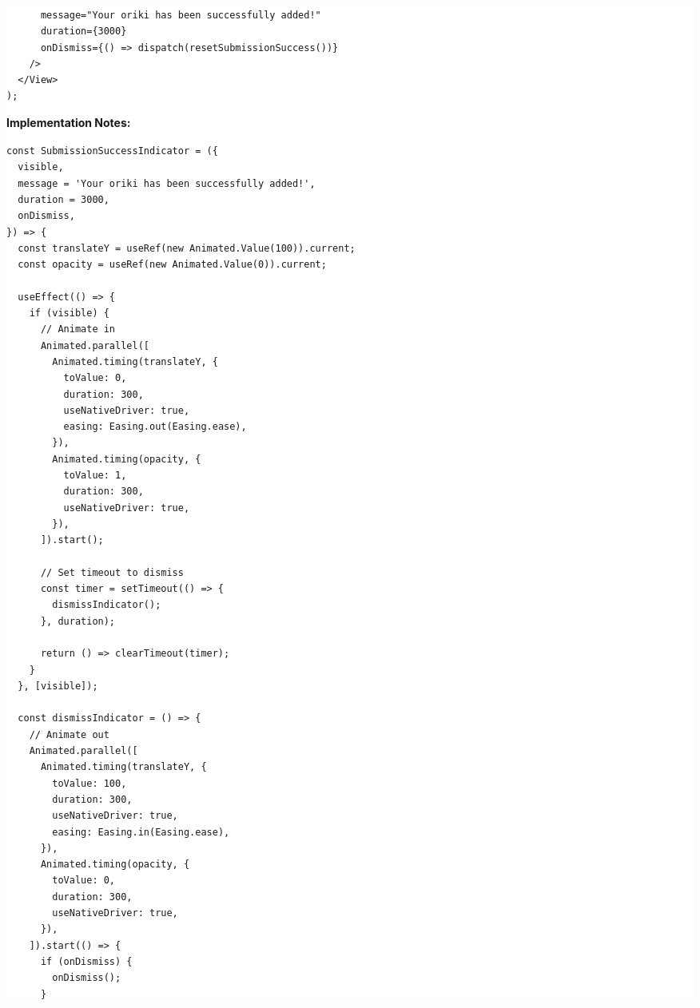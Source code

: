 ```tsx
      message="Your oriki has been successfully added!"
      duration={3000}
      onDismiss={() => dispatch(resetSubmissionSuccess())}
    />
  </View>
);
```

**Implementation Notes:**

```tsx
const SubmissionSuccessIndicator = ({
  visible,
  message = 'Your oriki has been successfully added!',
  duration = 3000,
  onDismiss,
}) => {
  const translateY = useRef(new Animated.Value(100)).current;
  const opacity = useRef(new Animated.Value(0)).current;

  useEffect(() => {
    if (visible) {
      // Animate in
      Animated.parallel([
        Animated.timing(translateY, {
          toValue: 0,
          duration: 300,
          useNativeDriver: true,
          easing: Easing.out(Easing.ease),
        }),
        Animated.timing(opacity, {
          toValue: 1,
          duration: 300,
          useNativeDriver: true,
        }),
      ]).start();

      // Set timeout to dismiss
      const timer = setTimeout(() => {
        dismissIndicator();
      }, duration);

      return () => clearTimeout(timer);
    }
  }, [visible]);

  const dismissIndicator = () => {
    // Animate out
    Animated.parallel([
      Animated.timing(translateY, {
        toValue: 100,
        duration: 300,
        useNativeDriver: true,
        easing: Easing.in(Easing.ease),
      }),
      Animated.timing(opacity, {
        toValue: 0,
        duration: 300,
        useNativeDriver: true,
      }),
    ]).start(() => {
      if (onDismiss) {
        onDismiss();
      }
```